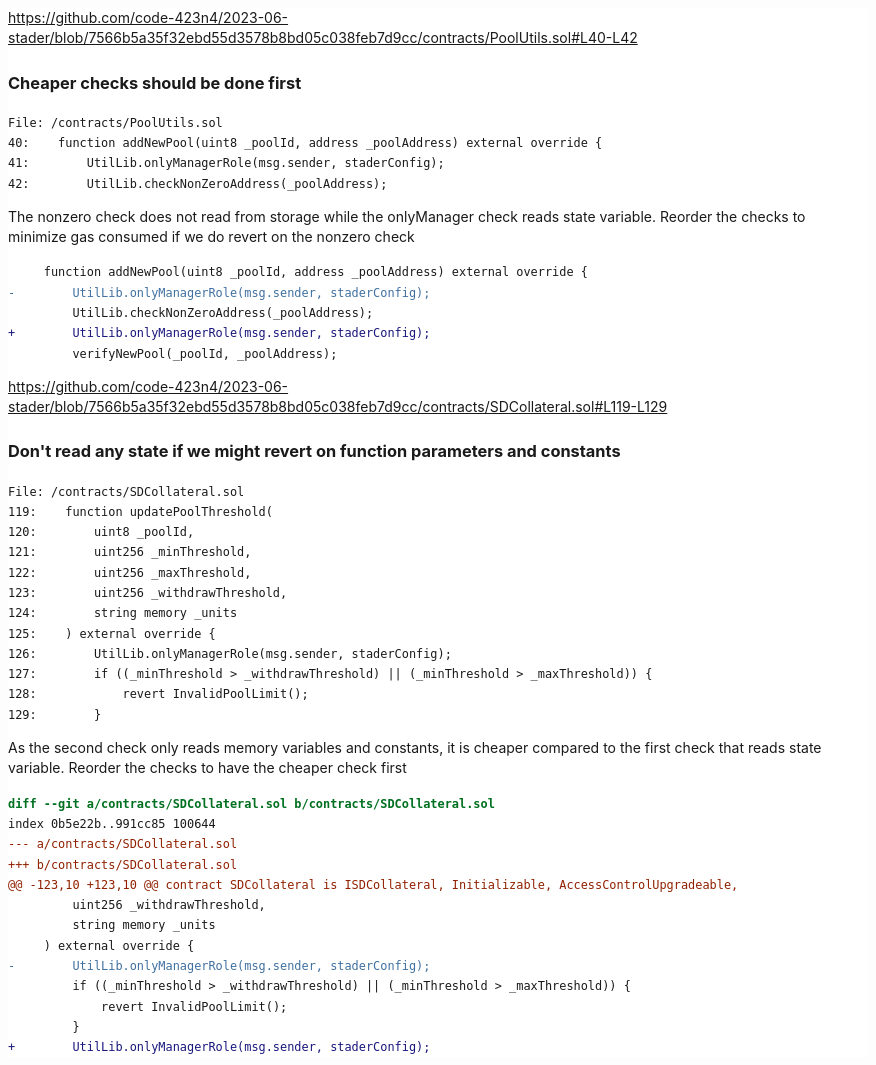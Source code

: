 
https://github.com/code-423n4/2023-06-stader/blob/7566b5a35f32ebd55d3578b8bd05c038feb7d9cc/contracts/PoolUtils.sol#L40-L42

### Cheaper checks should be done first

```solidity
File: /contracts/PoolUtils.sol
40:    function addNewPool(uint8 _poolId, address _poolAddress) external override {
41:        UtilLib.onlyManagerRole(msg.sender, staderConfig);
42:        UtilLib.checkNonZeroAddress(_poolAddress);
```
The nonzero check does not read from storage while the onlyManager check reads state variable. Reorder the checks to minimize gas consumed if we do revert on the nonzero check
```diff
     function addNewPool(uint8 _poolId, address _poolAddress) external override {
-        UtilLib.onlyManagerRole(msg.sender, staderConfig);
         UtilLib.checkNonZeroAddress(_poolAddress);
+        UtilLib.onlyManagerRole(msg.sender, staderConfig);
         verifyNewPool(_poolId, _poolAddress);
```

https://github.com/code-423n4/2023-06-stader/blob/7566b5a35f32ebd55d3578b8bd05c038feb7d9cc/contracts/SDCollateral.sol#L119-L129

### Don't read any state if we might revert on function parameters and constants

```solidity
File: /contracts/SDCollateral.sol
119:    function updatePoolThreshold(
120:        uint8 _poolId,
121:        uint256 _minThreshold,
122:        uint256 _maxThreshold,
123:        uint256 _withdrawThreshold,
124:        string memory _units
125:    ) external override {
126:        UtilLib.onlyManagerRole(msg.sender, staderConfig);
127:        if ((_minThreshold > _withdrawThreshold) || (_minThreshold > _maxThreshold)) {
128:            revert InvalidPoolLimit();
129:        }
```
As the second check only reads memory variables and constants, it is cheaper compared to the first check that reads state variable. Reorder the checks to have the cheaper check first

```diff
diff --git a/contracts/SDCollateral.sol b/contracts/SDCollateral.sol
index 0b5e22b..991cc85 100644
--- a/contracts/SDCollateral.sol
+++ b/contracts/SDCollateral.sol
@@ -123,10 +123,10 @@ contract SDCollateral is ISDCollateral, Initializable, AccessControlUpgradeable,
         uint256 _withdrawThreshold,
         string memory _units
     ) external override {
-        UtilLib.onlyManagerRole(msg.sender, staderConfig);
         if ((_minThreshold > _withdrawThreshold) || (_minThreshold > _maxThreshold)) {
             revert InvalidPoolLimit();
         }
+        UtilLib.onlyManagerRole(msg.sender, staderConfig);
```
